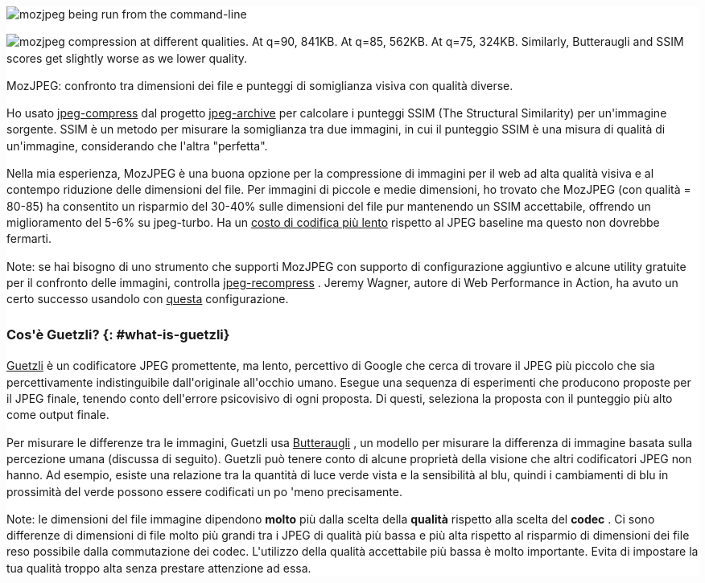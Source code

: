 <img src="images/Modern-Image10.jpg" alt="mozjpeg being run from the
command-line">

<img src="images/Modern-Image11.jpg" alt="mozjpeg compression at different
qualities. At q=90, 841KB. At q=85, 562KB. At q=75, 324KB. Similarly,
Butteraugli and SSIM scores get slightly worse as we lower quality.">

MozJPEG: confronto tra dimensioni dei file e punteggi di somiglianza visiva con
qualità diverse.

Ho usato [jpeg-compress](https://github.com/imagemin/imagemin-jpeg-recompress)
dal progetto [jpeg-archive](https://github.com/danielgtaylor/jpeg-archive) per
calcolare i punteggi SSIM (The Structural Similarity) per un'immagine sorgente.
SSIM è un metodo per misurare la somiglianza tra due immagini, in cui il
punteggio SSIM è una misura di qualità di un'immagine, considerando che l'altra
"perfetta".

Nella mia esperienza, MozJPEG è una buona opzione per la compressione di
immagini per il web ad alta qualità visiva e al contempo riduzione delle
dimensioni del file. Per immagini di piccole e medie dimensioni, ho trovato che
MozJPEG (con qualità = 80-85) ha consentito un risparmio del 30-40% sulle
dimensioni del file pur mantenendo un SSIM accettabile, offrendo un
miglioramento del 5-6% su jpeg-turbo. Ha un [costo di codifica più
lento](http://www.libjpeg-turbo.org/About/Mozjpeg) rispetto al JPEG baseline ma
questo non dovrebbe fermarti.

Note: se hai bisogno di uno strumento che supporti MozJPEG con supporto di
configurazione aggiuntivo e alcune utility gratuite per il confronto delle
immagini, controlla
[jpeg-recompress](https://github.com/danielgtaylor/jpeg-archive) . Jeremy
Wagner, autore di Web Performance in Action, ha avuto un certo successo usandolo
con [questa](https://twitter.com/malchata/status/884836650563579904)
configurazione.

### Cos'è Guetzli? {: #what-is-guetzli}

[Guetzli](https://github.com/google/guetzli) è un codificatore JPEG promettente,
ma lento, percettivo di Google che cerca di trovare il JPEG più piccolo che sia
percettivamente indistinguibile dall'originale all'occhio umano. Esegue una
sequenza di esperimenti che producono proposte per il JPEG finale, tenendo conto
dell'errore psicovisivo di ogni proposta. Di questi, seleziona la proposta con
il punteggio più alto come output finale.

Per misurare le differenze tra le immagini, Guetzli usa
[Butteraugli](https://github.com/google/butteraugli) , un modello per misurare
la differenza di immagine basata sulla percezione umana (discussa di seguito).
Guetzli può tenere conto di alcune proprietà della visione che altri
codificatori JPEG non hanno. Ad esempio, esiste una relazione tra la quantità di
luce verde vista e la sensibilità al blu, quindi i cambiamenti di blu in
prossimità del verde possono essere codificati un po 'meno precisamente.

Note: le dimensioni del file immagine dipendono **molto** più dalla scelta della
**qualità** rispetto alla scelta del **codec** . Ci sono differenze di
dimensioni di file molto più grandi tra i JPEG di qualità più bassa e più alta
rispetto al risparmio di dimensioni dei file reso possibile dalla commutazione
dei codec. L'utilizzo della qualità accettabile più bassa è molto importante.
Evita di impostare la tua qualità troppo alta senza prestare attenzione ad essa.
